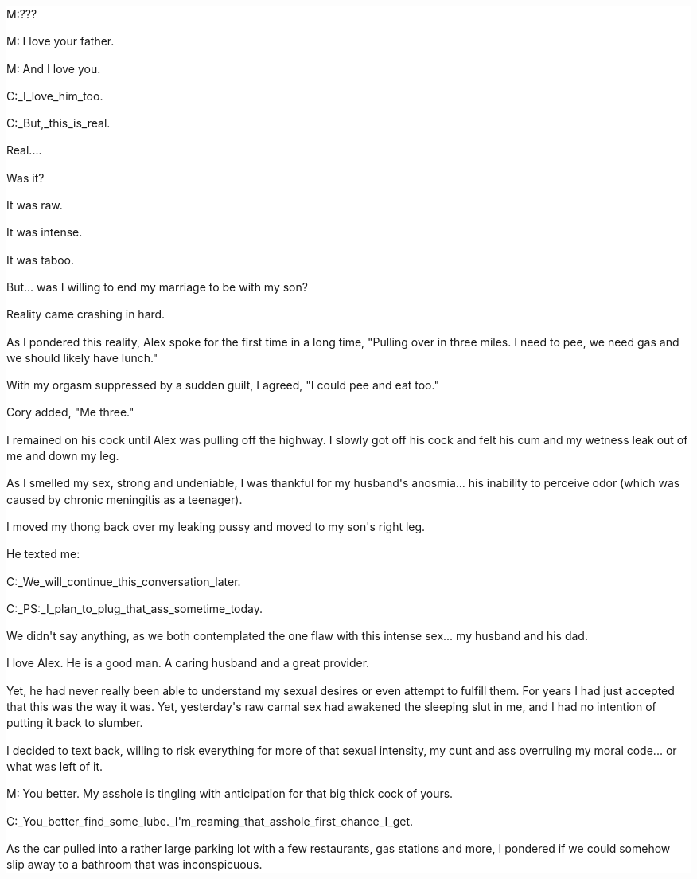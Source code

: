  M:??? 

 M: I love your father. 

 M: And I love you. 

 C:_I_love_him_too. 

 C:_But,_this_is_real. 

 Real.... 

 Was it? 

 It was raw. 

 It was intense. 

 It was taboo. 

 But... was I willing to end my marriage to be with my son? 

 Reality came crashing in hard. 

 As I pondered this reality, Alex spoke for the first time in a long time, "Pulling over in three miles. I need to pee, we need gas and we should likely have lunch." 

 With my orgasm suppressed by a sudden guilt, I agreed, "I could pee and eat too." 

 Cory added, "Me three." 

 I remained on his cock until Alex was pulling off the highway. I slowly got off his cock and felt his cum and my wetness leak out of me and down my leg. 

 As I smelled my sex, strong and undeniable, I was thankful for my husband's anosmia... his inability to perceive odor (which was caused by chronic meningitis as a teenager). 

 I moved my thong back over my leaking pussy and moved to my son's right leg. 

 He texted me: 

 C:_We_will_continue_this_conversation_later. 

 C:_PS:_I_plan_to_plug_that_ass_sometime_today. 

 We didn't say anything, as we both contemplated the one flaw with this intense sex... my husband and his dad. 

 I love Alex. He is a good man. A caring husband and a great provider. 

 Yet, he had never really been able to understand my sexual desires or even attempt to fulfill them. For years I had just accepted that this was the way it was. Yet, yesterday's raw carnal sex had awakened the sleeping slut in me, and I had no intention of putting it back to slumber. 

 I decided to text back, willing to risk everything for more of that sexual intensity, my cunt and ass overruling my moral code... or what was left of it. 

 M: You better. My asshole is tingling with anticipation for that big thick cock of yours. 

 C:_You_better_find_some_lube._I'm_reaming_that_asshole_first_chance_I_get. 

 As the car pulled into a rather large parking lot with a few restaurants, gas stations and more, I pondered if we could somehow slip away to a bathroom that was inconspicuous. 
